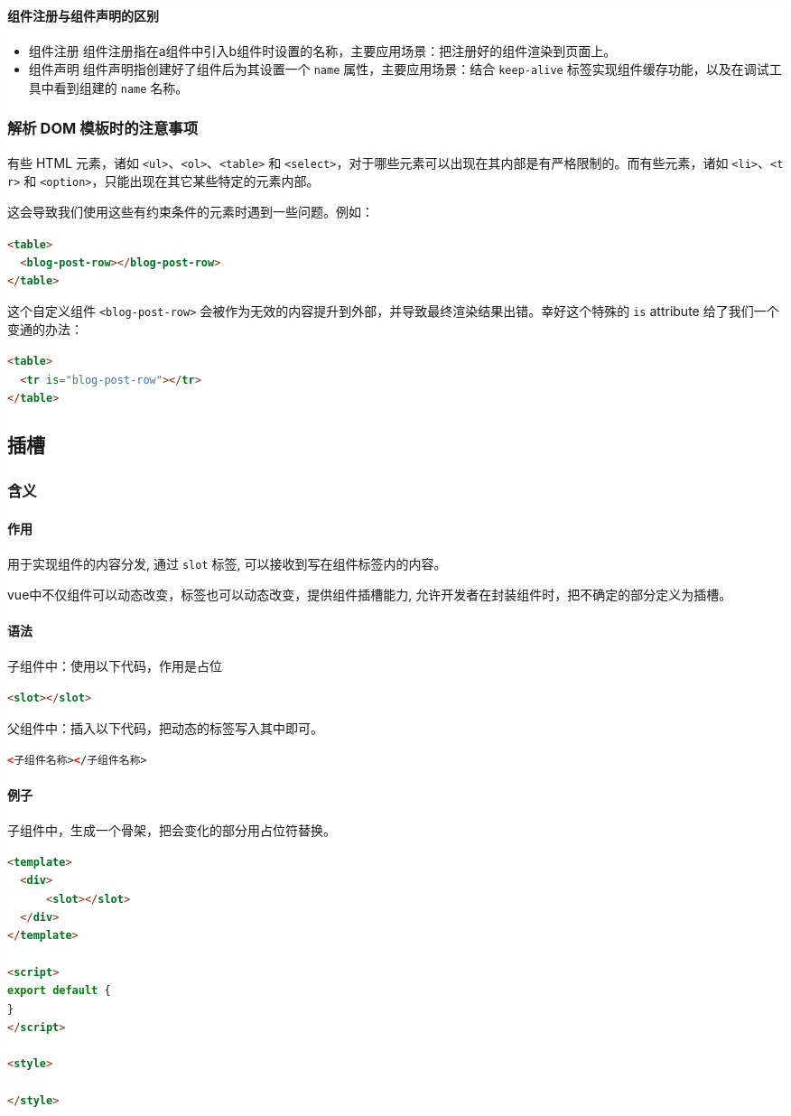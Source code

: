 #### 组件注册与组件声明的区别

- 组件注册 组件注册指在a组件中引入b组件时设置的名称，主要应用场景：把注册好的组件渲染到页面上。
- 组件声明 组件声明指创建好了组件后为其设置一个 `name` 属性，主要应用场景：结合 `keep-alive` 标签实现组件缓存功能，以及在调试工具中看到组建的 `name` 名称。

### 解析 DOM 模板时的注意事项

有些 HTML 元素，诸如 `<ul>`、`<ol>`、`<table>` 和 `<select>`，对于哪些元素可以出现在其内部是有严格限制的。而有些元素，诸如 `<li>`、`<tr>` 和 `<option>`，只能出现在其它某些特定的元素内部。

这会导致我们使用这些有约束条件的元素时遇到一些问题。例如：

```html
<table>
  <blog-post-row></blog-post-row>
</table>
```

这个自定义组件 `<blog-post-row>` 会被作为无效的内容提升到外部，并导致最终渲染结果出错。幸好这个特殊的 `is` attribute 给了我们一个变通的办法：

```html
<table>
  <tr is="blog-post-row"></tr>
</table>
```

## 插槽

### 含义

#### 作用

用于实现组件的内容分发, 通过 `slot` 标签, 可以接收到写在组件标签内的内容。

vue中不仅组件可以动态改变，标签也可以动态改变，提供组件插槽能力, 允许开发者在封装组件时，把不确定的部分定义为插槽。

#### 语法

子组件中：使用以下代码，作用是占位

```html
<slot></slot>
```

父组件中：插入以下代码，把动态的标签写入其中即可。

```html
<子组件名称></子组件名称>
```

#### 例子

子组件中，生成一个骨架，把会变化的部分用占位符替换。

```html
<template>
  <div>
      <slot></slot>
  </div>
</template>

<script>
export default {
}
</script>

<style>

</style>
```
